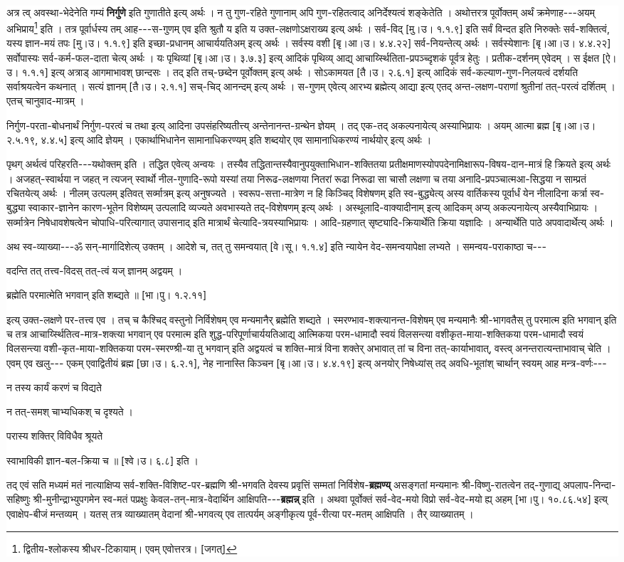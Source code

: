 अत्र त्व् अवस्था-भेदेनेति गम्यं **निर्गुणे** इति गुणातीते इत्य् अर्थः । न तु गुण-रहिते गुणानाम् अपि गुण-रहितत्वाद् अनिर्देश्यत्वं शङ्केतेति । अथोत्तरत्र पूर्वोक्तम् अर्थं क्रमेणाह---अयम् अभिप्राय[^१४] इति । तत्र पूर्वार्धस्य तम् आह---स-गुणम् एव इति श्रुतौ य इति य उक्त-लक्षणोऽक्षराख्य इत्य् अर्थः । सर्व-विद् \[मु।उ। १.१.९\] इति सर्वं विन्दत इति निरुक्तेः सर्व-शक्तित्वं, यस्य ज्ञान-मयं तपः \[मु।उ। १.१.९\] इति इच्छा-प्रधानम् आचार्ययतिअम् इत्य् अर्थः । सर्वस्य वशी \[बृ।आ।उ। ४.४.२२\] सर्व-नियन्तेत्य् अर्थः । सर्वस्येशानः \[बृ।आ।उ। ४.४.२२\] सर्वोपास्यः सर्व-कर्म-फल-दाता चेत्य् अर्थः । यः पृथिव्यां \[बृ।आ।उ। ३.७.३\] इत्य् आदिकं पृथिव्य् आद्य् आचार्य्स्थितिता-प्रपञ्च्दृशकं पूर्वत्र हेतुः । प्रतीक-दर्शनम् एवेदम् । स ईक्षत \[ऐ।उ। १.१.१\] इत्य् अत्राड् आगमाभावश् छान्दसः । तद् इति तच्-छब्देन पूर्वोक्तम् इत्य् अर्थः । सोऽकामयत \[तै।उ। २.६.१\] इत्य् आदिकं सर्व-कल्याण-गुण-निलयत्वं दर्शयति सर्वाश्रयत्वेन कथनात् । सत्यं ज्ञानम् \[तै।उ। २.१.१\] सच्-चिद् आनन्दम् इत्य् अर्थः । स-गुणम् एवेत्य् आरभ्य ब्रह्मेत्य् आद्या इत्य् एतद् अन्त-लक्षण-पराणां श्रुतीनां तत्-परत्वं दर्शितम् । एतच् चानुवाद-मात्रम् ।

[^१४]: द्वितीय-श्लोकस्य श्रीधर-टिकायाम्। एवम् एवोत्तरत्र। \[जगत्\]


निर्गुण-परता-बोधनार्थं निर्गुण-परत्वं च तथा इत्य् आदिना उपसंहरिष्यतीत्त्य् अन्तेनानन्त-ग्रन्थेन ज्ञेयम् । तद् एक-तद् अकल्पनायेत्य् अस्याभिप्रायः । अयम् आत्मा ब्रह्म \[बृ।आ।उ। २.५.१९, ४.४.५\] इत्य् आदि ज्ञेयम् । एकार्थाभिधानेन सामानाधिकरण्यम् इति शब्दयोर् एव सामानाधिकरण्यं नार्थयोर् इत्य् अर्थः ।

पृथग् अर्थत्वं परिहरति---यथोक्तम् इति । तद्धित एवेत्य् अन्वयः । तस्यैव तद्धितान्तस्यैवानुपयुक्ताभिधान-शक्तितया प्रतीक्षमाणस्योपपदेनामिक्षारूप-विषय-दान-मात्रं हि क्रियते इत्य् अर्थः । अजहत्-स्वार्थया न जहत् न त्यजन् स्वार्थो नील-गुणादि-रूपो यस्यां तया निरूढ-लक्षणया नितरां रूढा निरूढा सा चासौ लक्षणा च तया अनादि-प्रपञ्चात्मआ-सिद्धया न साम्प्रतं रचितयेत्य् अर्थः । नीलम् उत्पलम् इतिवत् सर्व्मात्रम् इत्य् अनुषज्यते । स्वरूप-सत्ता-मात्रेण न हि किञ्चिद् विशेषणम् इति स्व-बुद्ध्येत्य् अस्य वार्तिकस्य पूर्वार्धं येन नीलादिना कर्त्रा स्व-बुद्ध्या स्वाकार-ज्ञानेन कारण-भूतेन विशेष्यम् उत्पलादि व्यज्यते अवभास्यते तद्-विशेषणम् इत्य् अर्थः । अस्थूलादि-वाक्यादीनाम् इत्य् आदिकम् अप्य् अकल्पनायेत्य् अस्यैवाभिप्रायः । सर्व्मात्रेन निषेधावशेषत्वेन चोपाधि-परित्यागात् उपासनाद् इति मात्रार्थं चेत्यादि-त्रयस्याभिप्रायः । आदि-ग्रहणात् सृष्ट्यादि-क्रियार्थेति क्रिया यज्ञादिः । अन्यार्थेति पाठे अपवादार्थेत्य् अर्थः ।

अथ स्व-व्याख्या---ॐ सन्-मार्गादिशेत्य् उक्तम् । आदेशे च, तत् तु समन्वयात् \[वे।सू। १.१.४\] इति न्यायेन वेद-समन्वयापेक्षा लभ्यते । समन्वय-पराकाष्ठा च---

वदन्ति तत् तत्त्व-विदस् तत्-त्वं यज् ज्ञानम् अद्वयम् ।

ब्रह्मेति परमात्मेति भगवान् इति शब्द्यते ॥ \[भा।पु। १.२.११\]

इत्य् उक्त-लक्षणे पर-तत्त्व एव । तच् च कैश्चिद् वस्तुनो निर्विशेषम् एव मन्यमानैर् ब्रह्मेति शब्द्यते । स्मरण्भाव-शक्त्यानन्त-विशेषम् एव मन्यमानैः श्री-भागवतैस् तु परमात्म इति भगवान् इति च तत्र आचार्य्स्थितित्व-मात्र-शक्त्या भगवान् एव परमात्म इति शुद्ध-परिपूर्णाचार्ययतिआद्य् आत्मिकया परम-धामादौ स्वयं विलसन्त्या वशीकृत-माया-शक्तिकया परम-धामादौ स्वयं विलसन्त्या वशी-कृत-माया-शक्तिकया परम-स्मरण्श्री-या तु भगवान् इति अद्वयत्वं च शक्ति-मात्रं विना शक्तेर् अभावात् तां च विना तत्-कार्याभावात्, वस्त्व् अनन्तरात्यन्ताभावाच् चेति । एवम् एव खलु--- एकम् एवाद्वितीयं ब्रह्म \[छा।उ। ६.२.१\], नेह नानास्ति किञ्चन \[बृ।आ।उ। ४.४.१९\] इत्य् अनयोर् निषेध्यांस् तद् अवधि-भूतांश् चार्थान् स्वयम् आह मन्त्र-वर्णः---

न तस्य कार्यं करणं च विद्यते

न तत्-समश् चाभ्यधिकश् च दृश्यते ।

परास्य शक्तिर् विविधैव श्रूयते

स्वाभाविकी ज्ञान-बल-क्रिया च ॥ \[श्वे।उ। ६.८\] इति ।

तद् एवं सति मध्यमं मतं नात्याक्षिप्य सर्व-शक्ति-विशिष्ट-पर-ब्रह्मणि श्री-भगवति देवस्य प्रवृत्तिं सम्मतां निर्विशेष-**ब्रह्मण्य्** असङ्गतां मन्यमानः श्री-विष्णु-रातत्वेन तद्-गुणाद्य् अपलाप-निन्दा-सहिष्णुः श्री-मुनीन्द्राभ्युपगमेन स्व-मतं पप्रक्षुः केवल-तन्-मात्र-वेदार्थिन आक्षिपति---**ब्रह्मन्न्** इति । अथवा पूर्वोक्तं सर्व-वेद-मयो विप्रो सर्व-वेद-मयो ह्य् अहम् \[भा।पु। १०.८६.५४\] इत्य् एवाक्षेप-बीजं मन्तव्यम् । यतस् तत्र व्याख्यातम् वेदानां श्री-भगवत्य् एव तात्पर्यम् अङ्गीकृत्य पूर्व-रीत्या पर-मतम् आक्षिपति । तैर् व्याख्यातम् ।


[^१]: गुण-लम्बेति गुणानां आलम्ब आश्रयणं यस्याफ़्ं सा, निर्गुणम् अवधिः
[^२]: स्वीयानां छात्राणां निर्बन्धेन वशीकृतः । \[रा।ते।\]
[^३]: सन्निषेवितं व्याख्यातम्। \[रा।ते।\]
[^४]: तैर् उपस्पृष्टं किञ्चिद् व्याख्यातं विशेषतस् त्व् अवशिष्टं
[^५]: स्वत इति । पौरुष-वाक्येष्व् अप्रामाण्य-कारणं
[^६]: शब्दस्य प्रवृत्तिर् बोधनानुकूल-व्यापारः। \[रा।ते।\]
[^७]: सञ्ज्ञा-सञ्ज्ञिनोः शब्दार्थयोः सङ्कः अस्माच्-छब्दाद् अयम् अर्थो
[^८]: डित्थो मृत्-पिण्डः। \[रा।ते।\]
[^९]: त्रिविध-सङ्केतेनोक्तो यः सिंहादि-पशु-विशेष-रूपोऽर्थस् तत्र
[^१०]: अभिधेयं गङ्गादि-पद-वाच्यं प्रवाहादि तेन अविनाभूते
[^११]: मुख्यया द्वितीयं भेदं योगम् आह---योगेति । \[रा।ते।\]
[^१२]: त्रिविधेति रूढि-लक्षणा-गौणीति
[^१३]: रूढि-वृत्त्या प्रतिपादितयोर् अर्थयोर् योगस्योदाहरणं पङ्कजम्
[^१५]: अस्यार्थः---शब्दस्य हि वृत्तिर् मुख्य-लक्षण-गुण-भेदेन त्रिधा
[^१६]: अ-चिह्नयोर् मध्य-वर्तिनी वाक्ये च-झ-ग्रन्थयोः प्राप्येते।